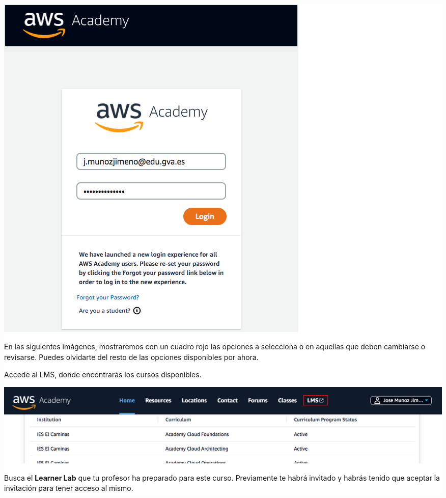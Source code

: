 ![LinuxServerInstallationAWS](P1_1/01_2.png)

En las siguientes imágenes, mostraremos con un cuadro rojo las opciones a selecciona o en aquellas que deben cambiarse o revisarse. Puedes olvidarte del resto de las opciones disponibles por ahora.

Accede al LMS, donde encontrarás los cursos disponibles.

![LinuxServerInstallationAWS](P1_1/01_3.png)

Busca el **Learner Lab** que tu profesor ha preparado para este curso. Previamente te habrá invitado y habrás tenido que aceptar la invitación para tener acceso al mismo.
